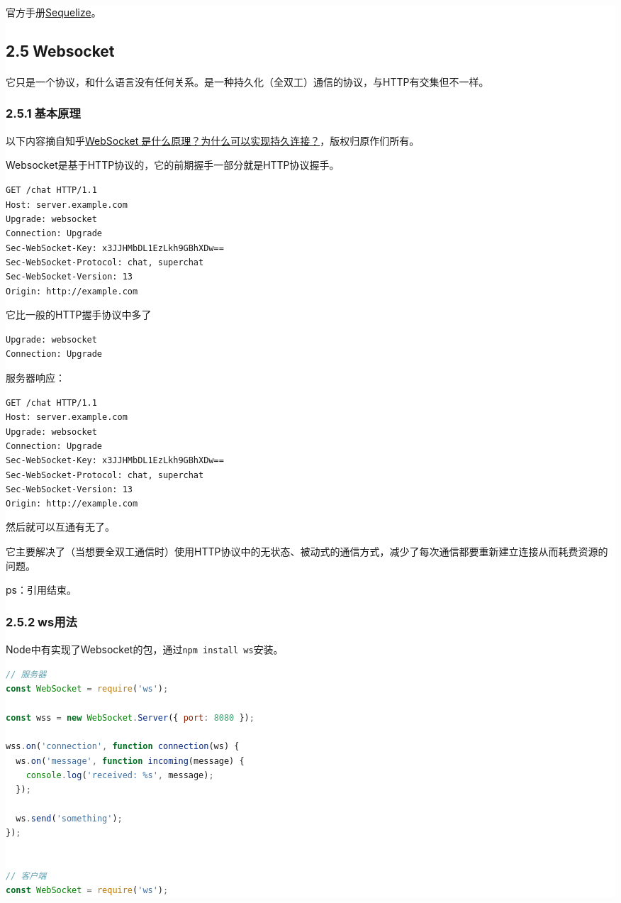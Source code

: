 官方手册[Sequelize](http://docs.sequelizejs.com/en/v3/)。

## 2.5 Websocket

它只是一个协议，和什么语言没有任何关系。是一种持久化（全双工）通信的协议，与HTTP有交集但不一样。

### 2.5.1 基本原理

以下内容摘自知乎[WebSocket 是什么原理？为什么可以实现持久连接？](https://www.zhihu.com/question/20215561/answer/40316953)，版权归原作们所有。

Websocket是基于HTTP协议的，它的前期握手一部分就是HTTP协议握手。

```
GET /chat HTTP/1.1
Host: server.example.com
Upgrade: websocket
Connection: Upgrade
Sec-WebSocket-Key: x3JJHMbDL1EzLkh9GBhXDw==
Sec-WebSocket-Protocol: chat, superchat
Sec-WebSocket-Version: 13
Origin: http://example.com
```
它比一般的HTTP握手协议中多了

```
Upgrade: websocket
Connection: Upgrade
```

服务器响应：
```
GET /chat HTTP/1.1
Host: server.example.com
Upgrade: websocket
Connection: Upgrade
Sec-WebSocket-Key: x3JJHMbDL1EzLkh9GBhXDw==
Sec-WebSocket-Protocol: chat, superchat
Sec-WebSocket-Version: 13
Origin: http://example.com
```
然后就可以互通有无了。

它主要解决了（当想要全双工通信时）使用HTTP协议中的无状态、被动式的通信方式，减少了每次通信都要重新建立连接从而耗费资源的问题。

ps：引用结束。


### 2.5.2 ws用法
Node中有实现了Websocket的包，通过`npm install ws`安装。

```js
// 服务器
const WebSocket = require('ws');

const wss = new WebSocket.Server({ port: 8080 });

wss.on('connection', function connection(ws) {
  ws.on('message', function incoming(message) {
    console.log('received: %s', message);
  });

  ws.send('something');
});


// 客户端
const WebSocket = require('ws');
```